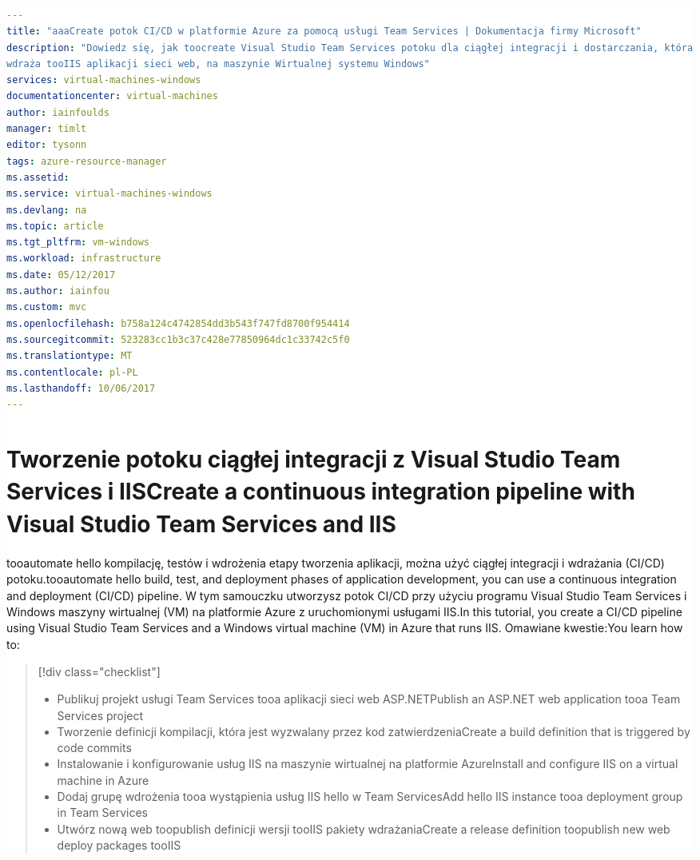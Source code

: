 ```yaml
---
title: "aaaCreate potok CI/CD w platformie Azure za pomocą usługi Team Services | Dokumentacja firmy Microsoft"
description: "Dowiedz się, jak toocreate Visual Studio Team Services potoku dla ciągłej integracji i dostarczania, która wdraża tooIIS aplikacji sieci web, na maszynie Wirtualnej systemu Windows"
services: virtual-machines-windows
documentationcenter: virtual-machines
author: iainfoulds
manager: timlt
editor: tysonn
tags: azure-resource-manager
ms.assetid: 
ms.service: virtual-machines-windows
ms.devlang: na
ms.topic: article
ms.tgt_pltfrm: vm-windows
ms.workload: infrastructure
ms.date: 05/12/2017
ms.author: iainfou
ms.custom: mvc
ms.openlocfilehash: b758a124c4742854dd3b543f747fd8700f954414
ms.sourcegitcommit: 523283cc1b3c37c428e77850964dc1c33742c5f0
ms.translationtype: MT
ms.contentlocale: pl-PL
ms.lasthandoff: 10/06/2017
---
```

# <a name="create-a-continuous-integration-pipeline-with-visual-studio-team-services-and-iis"></a><span data-ttu-id="5018f-103">Tworzenie potoku ciągłej integracji z Visual Studio Team Services i IIS</span><span class="sxs-lookup"><span data-stu-id="5018f-103">Create a continuous integration pipeline with Visual Studio Team Services and IIS</span></span>
<span data-ttu-id="5018f-104">tooautomate hello kompilację, testów i wdrożenia etapy tworzenia aplikacji, można użyć ciągłej integracji i wdrażania (CI/CD) potoku.</span><span class="sxs-lookup"><span data-stu-id="5018f-104">tooautomate hello build, test, and deployment phases of application development, you can use a continuous integration and deployment (CI/CD) pipeline.</span></span> <span data-ttu-id="5018f-105">W tym samouczku utworzysz potok CI/CD przy użyciu programu Visual Studio Team Services i Windows maszyny wirtualnej (VM) na platformie Azure z uruchomionymi usługami IIS.</span><span class="sxs-lookup"><span data-stu-id="5018f-105">In this tutorial, you create a CI/CD pipeline using Visual Studio Team Services and a Windows virtual machine (VM) in Azure that runs IIS.</span></span> <span data-ttu-id="5018f-106">Omawiane kwestie:</span><span class="sxs-lookup"><span data-stu-id="5018f-106">You learn how to:</span></span>

> [!div class="checklist"]
> * <span data-ttu-id="5018f-107">Publikuj projekt usługi Team Services tooa aplikacji sieci web ASP.NET</span><span class="sxs-lookup"><span data-stu-id="5018f-107">Publish an ASP.NET web application tooa Team Services project</span></span>
> * <span data-ttu-id="5018f-108">Tworzenie definicji kompilacji, która jest wyzwalany przez kod zatwierdzenia</span><span class="sxs-lookup"><span data-stu-id="5018f-108">Create a build definition that is triggered by code commits</span></span>
> * <span data-ttu-id="5018f-109">Instalowanie i konfigurowanie usług IIS na maszynie wirtualnej na platformie Azure</span><span class="sxs-lookup"><span data-stu-id="5018f-109">Install and configure IIS on a virtual machine in Azure</span></span>
> * <span data-ttu-id="5018f-110">Dodaj grupę wdrożenia tooa wystąpienia usług IIS hello w Team Services</span><span class="sxs-lookup"><span data-stu-id="5018f-110">Add hello IIS instance tooa deployment group in Team Services</span></span>
> * <span data-ttu-id="5018f-111">Utwórz nową web toopublish definicji wersji tooIIS pakiety wdrażania</span><span class="sxs-lookup"><span data-stu-id="5018f-111">Create a release definition toopublish new web deploy packages tooIIS</span></span>